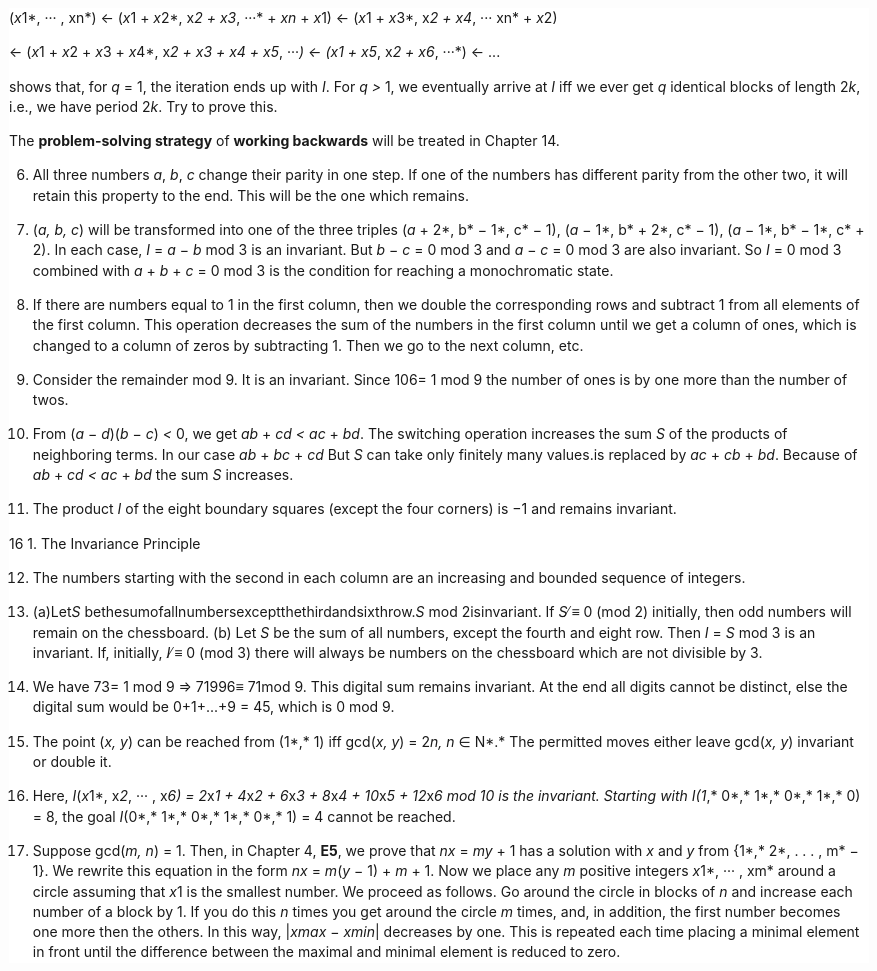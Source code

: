 (*x*1*, ··· , xn*) ← (*x*1 + *x*2*, x*2 + *x*3*, ···* + *xn* + *x*1) ← (*x*1 + *x*3*, x*2 + *x*4*, ··· xn* + *x*2)

← (*x*1 + *x*2 + *x*3 + *x*4*, x*2 + *x*3 + *x*4 + *x*5*, ···*) ← (*x*1 + *x*5*, x*2 + *x*6*, ···*) ← ...

shows that, for *q* = 1, the iteration ends up with *I*. For *q \>* 1, we eventually arrive at *I* iff we ever get *q* identical blocks of length 2*k*, i.e., we have period 2*k*. Try to prove this.

The **problem-solving strategy** of **working backwards** will be treated in Chapter 14.

6. All three numbers *a*, *b*, *c* change their parity in one step.
If one of the numbers has different parity from the other two, it will retain this property to the end. This will be the one which remains.

7. (*a, b, c*) will be transformed into one of the three triples (*a* + 2*, b* − 1*, c* − 1), (*a* − 1*, b* + 2*, c* − 1), (*a* − 1*, b* − 1*, c* + 2). In each case, *I* = *a* − *b* mod 3 is an invariant. But *b* − *c* = 0 mod 3 and *a* − *c* = 0 mod 3 are also invariant. So *I* = 0 mod 3 combined with *a* + *b* + *c* = 0 mod 3 is the condition for reaching a monochromatic state.

8. If there are numbers equal to 1 in the first column, then we double the corresponding rows and subtract 1 from all elements of the first column. This operation decreases the sum of the numbers in the first column until we get a column of ones, which is changed to a column of zeros by subtracting 1. Then we go to the next column, etc.

9. Consider the remainder mod 9. It is an invariant. Since 106= 1 mod 9 the number of ones is by one more than the number of twos.

10. From (*a* − *d*)(*b* − *c*) *\<* 0, we get *ab* + *cd \< ac* + *bd*. The switching operation increases the sum *S* of the products of neighboring terms. In our case *ab* + *bc* + *cd* But *S* can take only finitely many values.is replaced by *ac* + *cb* + *bd*. Because of *ab* + *cd \< ac* + *bd* the sum *S* increases.

11. The product *I* of the eight boundary squares (except the four corners) is −1 and remains invariant.

16 1. The Invariance Principle

12. The numbers starting with the second in each column are an increasing and bounded sequence of integers.

13. (a)Let*S* bethesumofallnumbersexceptthethirdandsixthrow.*S* mod 2isinvariant. If *S* ̸≡ 0 (mod 2) initially, then odd numbers will remain on the chessboard. (b) Let *S* be the sum of all numbers, except the fourth and eight row. Then *I* = *S* mod 3 is an invariant.
If, initially, *I* ̸≡ 0 (mod 3) there will always be numbers on the chessboard which are not divisible by 3.

14. We have 73= 1 mod 9 ⇒ 71996≡ 71mod 9. This digital sum remains invariant. At the end all digits cannot be distinct, else the digital sum would be 0+1+...+9 = 45, which is 0 mod 9.

15. The point (*x, y*) can be reached from (1*,* 1) iff gcd(*x, y*) = 2*n, n* ∈ N*.* The permitted moves either leave gcd(*x, y*) invariant or double it.

16. Here, *I*(*x*1*, x*2*, ··· , x*6) = 2*x*1 + 4*x*2 + 6*x*3 + 8*x*4 + 10*x*5 + 12*x*6 mod 10 is the invariant. Starting with *I*(1*,* 0*,* 1*,* 0*,* 1*,* 0) = 8, the goal *I*(0*,* 1*,* 0*,* 1*,* 0*,* 1) = 4 cannot be reached.

17. Suppose gcd(*m, n*) = 1. Then, in Chapter 4, **E5**, we prove that *nx* = *my* + 1 has a solution with *x* and *y* from {1*,* 2*, .
. . , m* − 1}. We rewrite this equation in the form *nx* = *m*(*y* − 1) + *m* + 1. Now we place any *m* positive integers *x*1*, ··· , xm* around a circle assuming that *x*1 is the smallest number. We proceed as follows. Go around the circle in blocks of *n* and increase each number of a block by 1. If you do this *n* times you get around the circle *m* times, and, in addition, the first number becomes one more then the others. In this way, \|*xmax* − *xmin*\| decreases by one. This is repeated each time placing a minimal element in front until the difference between the maximal and minimal element is reduced to zero.
